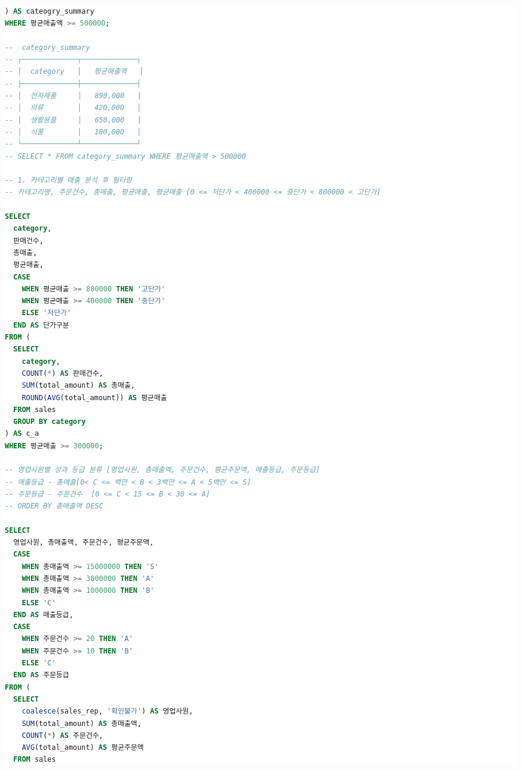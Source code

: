 ```sql
) AS cateogry_summary
WHERE 평균매출액 >= 500000;

--  category_summary
-- ┌─────────────┬─────────────┐
-- │  category   │   평균매출액   │
-- ├─────────────┼─────────────┤
-- │  전자제품     │   890,000   │
-- │  의류        │   420,000   │
-- │  생활용품     │   650,000   │
-- │  식품        │   180,000   │
-- └─────────────┴─────────────┘
-- SELECT * FROM category_summary WHERE 평균매출액 > 500000

-- 1. 카테고리별 매출 분석 후 필터링
-- 카테고리명, 주문건수, 총매출, 평균매출, 평균매출 [0 <= 저단가 < 400000 <= 중단가 < 800000 < 고단가]

SELECT
  category,
  판매건수,
  총매출,
  평균매출,
  CASE
    WHEN 평균매출 >= 800000 THEN '고단가'
    WHEN 평균매출 >= 400000 THEN '중단가'
    ELSE '저단가'
  END AS 단가구분
FROM (
  SELECT
    category,
    COUNT(*) AS 판매건수,
    SUM(total_amount) AS 총매출,
    ROUND(AVG(total_amount)) AS 평균매출
  FROM sales
  GROUP BY category
) AS c_a 
WHERE 평균매출 >= 300000;

-- 영업사원별 성과 등급 분류 [영업사원, 총매출액, 주문건수, 평균주문액, 매출등급, 주문등급]
-- 매출등급 - 총매출[0< C <= 백만 < B < 3백만 <= A < 5백만 <= S]
-- 주문등급 - 주문건수  [0 <= C < 15 <= B < 30 <= A]
-- ORDER BY 총매출액 DESC

SELECT
  영업사원, 총매출액, 주문건수, 평균주문액,
  CASE
    WHEN 총매출액 >= 15000000 THEN 'S'
    WHEN 총매출액 >= 3000000 THEN 'A'
    WHEN 총매출액 >= 1000000 THEN 'B'
    ELSE 'C'
  END AS 매출등급,
  CASE
    WHEN 주문건수 >= 20 THEN 'A'
    WHEN 주문건수 >= 10 THEN 'B'
    ELSE 'C'
  END AS 주문등급
FROM (
  SELECT
    coalesce(sales_rep, '확인불가') AS 영업사원,
    SUM(total_amount) AS 총매출액,
    COUNT(*) AS 주문건수,
    AVG(total_amount) AS 평균주문액
  FROM sales
```